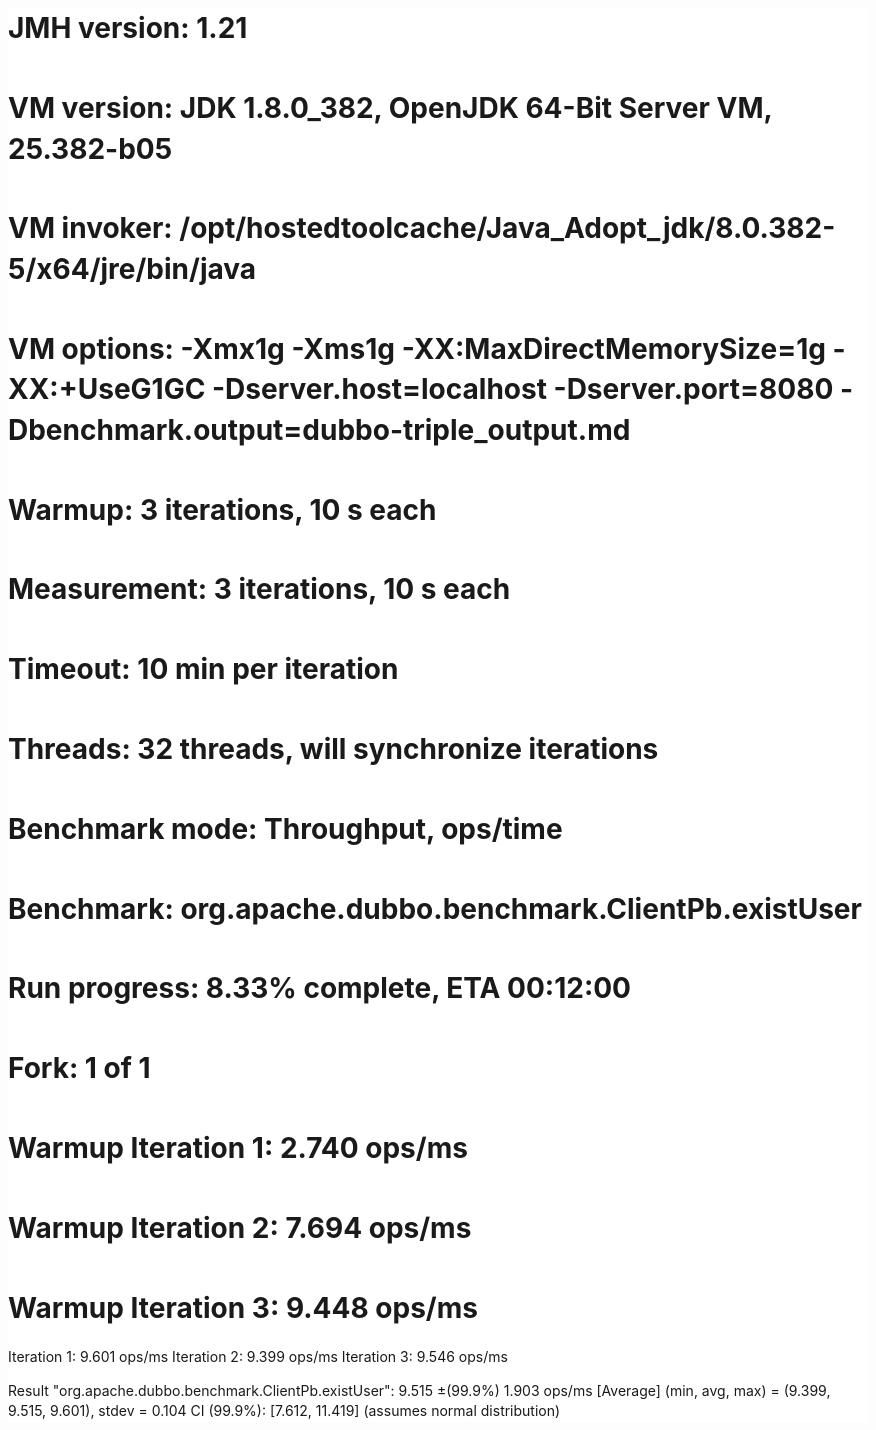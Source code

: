 
# JMH version: 1.21
# VM version: JDK 1.8.0_382, OpenJDK 64-Bit Server VM, 25.382-b05
# VM invoker: /opt/hostedtoolcache/Java_Adopt_jdk/8.0.382-5/x64/jre/bin/java
# VM options: -Xmx1g -Xms1g -XX:MaxDirectMemorySize=1g -XX:+UseG1GC -Dserver.host=localhost -Dserver.port=8080 -Dbenchmark.output=dubbo-triple_output.md
# Warmup: 3 iterations, 10 s each
# Measurement: 3 iterations, 10 s each
# Timeout: 10 min per iteration
# Threads: 32 threads, will synchronize iterations
# Benchmark mode: Throughput, ops/time
# Benchmark: org.apache.dubbo.benchmark.ClientPb.existUser

# Run progress: 8.33% complete, ETA 00:12:00
# Fork: 1 of 1
# Warmup Iteration   1: 2.740 ops/ms
# Warmup Iteration   2: 7.694 ops/ms
# Warmup Iteration   3: 9.448 ops/ms
Iteration   1: 9.601 ops/ms
Iteration   2: 9.399 ops/ms
Iteration   3: 9.546 ops/ms


Result "org.apache.dubbo.benchmark.ClientPb.existUser":
  9.515 ±(99.9%) 1.903 ops/ms [Average]
  (min, avg, max) = (9.399, 9.515, 9.601), stdev = 0.104
  CI (99.9%): [7.612, 11.419] (assumes normal distribution)
